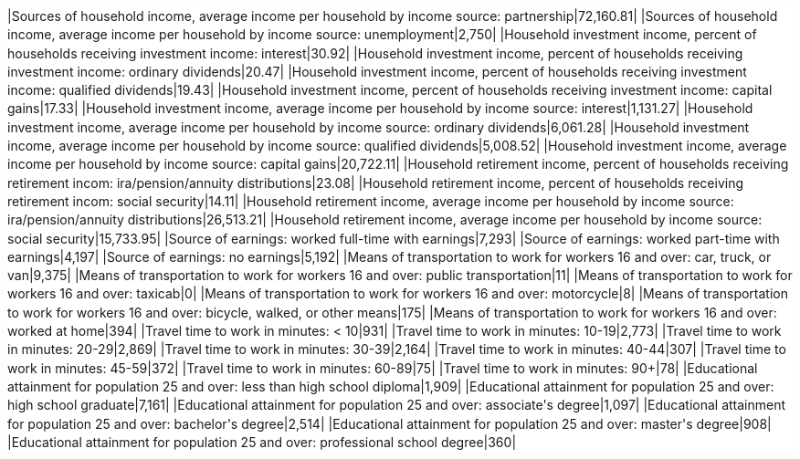 |Sources of household income, average income per household by income source: partnership|72,160.81|
|Sources of household income, average income per household by income source: unemployment|2,750|
|Household investment income, percent of households receiving investment income: interest|30.92|
|Household investment income, percent of households receiving investment income: ordinary dividends|20.47|
|Household investment income, percent of households receiving investment income: qualified dividends|19.43|
|Household investment income, percent of households receiving investment income: capital gains|17.33|
|Household investment income, average income per household by income source: interest|1,131.27|
|Household investment income, average income per household by income source: ordinary dividends|6,061.28|
|Household investment income, average income per household by income source: qualified dividends|5,008.52|
|Household investment income, average income per household by income source: capital gains|20,722.11|
|Household retirement income, percent of households receiving retirement incom: ira/pension/annuity distributions|23.08|
|Household retirement income, percent of households receiving retirement incom: social security|14.11|
|Household retirement income, average income per household by income source: ira/pension/annuity distributions|26,513.21|
|Household retirement income, average income per household by income source: social security|15,733.95|
|Source of earnings: worked full-time with earnings|7,293|
|Source of earnings: worked part-time with earnings|4,197|
|Source of earnings: no earnings|5,192|
|Means of transportation to work for workers 16 and over: car, truck, or van|9,375|
|Means of transportation to work for workers 16 and over: public transportation|11|
|Means of transportation to work for workers 16 and over: taxicab|0|
|Means of transportation to work for workers 16 and over: motorcycle|8|
|Means of transportation to work for workers 16 and over: bicycle, walked, or other means|175|
|Means of transportation to work for workers 16 and over: worked at home|394|
|Travel time to work in minutes: < 10|931|
|Travel time to work in minutes: 10-19|2,773|
|Travel time to work in minutes: 20-29|2,869|
|Travel time to work in minutes: 30-39|2,164|
|Travel time to work in minutes: 40-44|307|
|Travel time to work in minutes: 45-59|372|
|Travel time to work in minutes: 60-89|75|
|Travel time to work in minutes: 90+|78|
|Educational attainment for population 25 and over: less than high school diploma|1,909|
|Educational attainment for population 25 and over: high school graduate|7,161|
|Educational attainment for population 25 and over: associate's degree|1,097|
|Educational attainment for population 25 and over: bachelor's degree|2,514|
|Educational attainment for population 25 and over: master's degree|908|
|Educational attainment for population 25 and over: professional school degree|360|